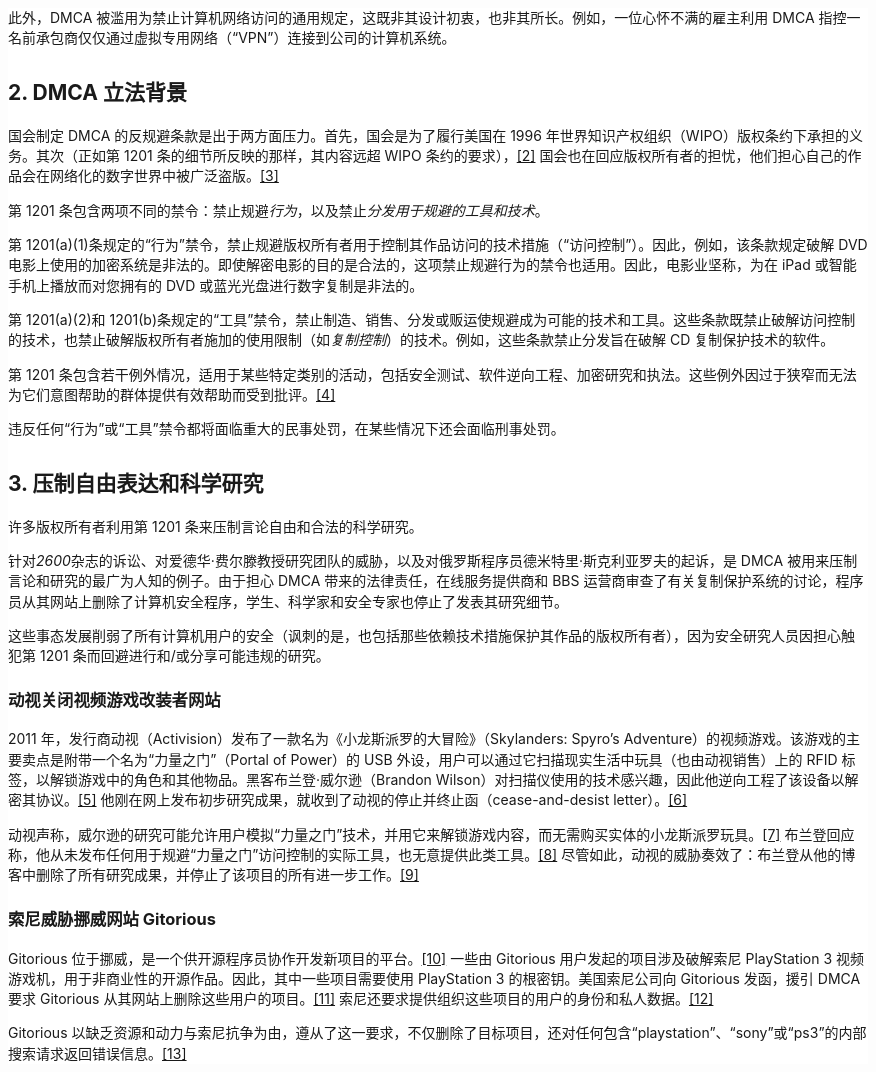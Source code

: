 此外，DMCA 被滥用为禁止计算机网络访问的通用规定，这既非其设计初衷，也非其所长。例如，一位心怀不满的雇主利用 DMCA 指控一名前承包商仅仅通过虚拟专用网络（“VPN”）连接到公司的计算机系统。

## 2. DMCA 立法背景

国会制定 DMCA 的反规避条款是出于两方面压力。首先，国会是为了履行美国在 1996 年世界知识产权组织（WIPO）版权条约下承担的义务。其次（正如第 1201 条的细节所反映的那样，其内容远超 WIPO 条约的要求），[\[2\]](https://www.eff.org/pages/unintended-consequences-fifteen-years-under-dmca#_ednref2) 国会也在回应版权所有者的担忧，他们担心自己的作品会在网络化的数字世界中被广泛盗版。[\[3\]](https://www.eff.org/pages/unintended-consequences-fifteen-years-under-dmca#_ednref3)

第 1201 条包含两项不同的禁令：禁止规避*行为*，以及禁止*分发用于规避的工具和技术*。

第 1201(a)(1)条规定的“行为”禁令，禁止规避版权所有者用于控制其作品访问的技术措施（“访问控制”）。因此，例如，该条款规定破解 DVD 电影上使用的加密系统是非法的。即使解密电影的目的是合法的，这项禁止规避行为的禁令也适用。因此，电影业坚称，为在 iPad 或智能手机上播放而对您拥有的 DVD 或蓝光光盘进行数字复制是非法的。

第 1201(a)(2)和 1201(b)条规定的“工具”禁令，禁止制造、销售、分发或贩运使规避成为可能的技术和工具。这些条款既禁止破解访问控制的技术，也禁止破解版权所有者施加的使用限制（如*复制控制*）的技术。例如，这些条款禁止分发旨在破解 CD 复制保护技术的软件。

第 1201 条包含若干例外情况，适用于某些特定类别的活动，包括安全测试、软件逆向工程、加密研究和执法。这些例外因过于狭窄而无法为它们意图帮助的群体提供有效帮助而受到批评。[\[4\]](https://www.eff.org/pages/unintended-consequences-fifteen-years-under-dmca#_ednref4)

违反任何“行为”或“工具”禁令都将面临重大的民事处罚，在某些情况下还会面临刑事处罚。

## 3. 压制自由表达和科学研究

许多版权所有者利用第 1201 条来压制言论自由和合法的科学研究。

针对*2600*杂志的诉讼、对爱德华·费尔滕教授研究团队的威胁，以及对俄罗斯程序员德米特里·斯克利亚罗夫的起诉，是 DMCA 被用来压制言论和研究的最广为人知的例子。由于担心 DMCA 带来的法律责任，在线服务提供商和 BBS 运营商审查了有关复制保护系统的讨论，程序员从其网站上删除了计算机安全程序，学生、科学家和安全专家也停止了发表其研究细节。

这些事态发展削弱了所有计算机用户的安全（讽刺的是，也包括那些依赖技术措施保护其作品的版权所有者），因为安全研究人员因担心触犯第 1201 条而回避进行和/或分享可能违规的研究。

### 动视关闭视频游戏改装者网站

2011 年，发行商动视（Activision）发布了一款名为《小龙斯派罗的大冒险》（Skylanders: Spyro’s Adventure）的视频游戏。该游戏的主要卖点是附带一个名为“力量之门”（Portal of Power）的 USB 外设，用户可以通过它扫描现实生活中玩具（也由动视销售）上的 RFID 标签，以解锁游戏中的角色和其他物品。黑客布兰登·威尔逊（Brandon Wilson）对扫描仪使用的技术感兴趣，因此他逆向工程了该设备以解密其协议。[\[5\]](https://www.eff.org/pages/unintended-consequences-fifteen-years-under-dmca#_ednref5) 他刚在网上发布初步研究成果，就收到了动视的停止并终止函（cease-and-desist letter）。[\[6\]](https://www.eff.org/pages/unintended-consequences-fifteen-years-under-dmca#_ednref6)

动视声称，威尔逊的研究可能允许用户模拟“力量之门”技术，并用它来解锁游戏内容，而无需购买实体的小龙斯派罗玩具。[\[7\]](https://www.eff.org/pages/unintended-consequences-fifteen-years-under-dmca#_ednref7) 布兰登回应称，他从未发布任何用于规避“力量之门”访问控制的实际工具，也无意提供此类工具。[\[8\]](https://www.eff.org/pages/unintended-consequences-fifteen-years-under-dmca#_ednref8) 尽管如此，动视的威胁奏效了：布兰登从他的博客中删除了所有研究成果，并停止了该项目的所有进一步工作。[\[9\]](https://www.eff.org/pages/unintended-consequences-fifteen-years-under-dmca#_ednref9)

### 索尼威胁挪威网站 Gitorious

Gitorious 位于挪威，是一个供开源程序员协作开发新项目的平台。[\[10\]](https://www.eff.org/pages/unintended-consequences-fifteen-years-under-dmca#_ednref10) 一些由 Gitorious 用户发起的项目涉及破解索尼 PlayStation 3 视频游戏机，用于非商业性的开源作品。因此，其中一些项目需要使用 PlayStation 3 的根密钥。美国索尼公司向 Gitorious 发函，援引 DMCA 要求 Gitorious 从其网站上删除这些用户的项目。[\[11\]](https://www.eff.org/pages/unintended-consequences-fifteen-years-under-dmca#_ednref11) 索尼还要求提供组织这些项目的用户的身份和私人数据。[\[12\]](https://www.eff.org/pages/unintended-consequences-fifteen-years-under-dmca#_ednref12)

Gitorious 以缺乏资源和动力与索尼抗争为由，遵从了这一要求，不仅删除了目标项目，还对任何包含“playstation”、“sony”或“ps3”的内部搜索请求返回错误信息。[\[13\]](https://www.eff.org/pages/unintended-consequences-fifteen-years-under-dmca#_ednref13)
